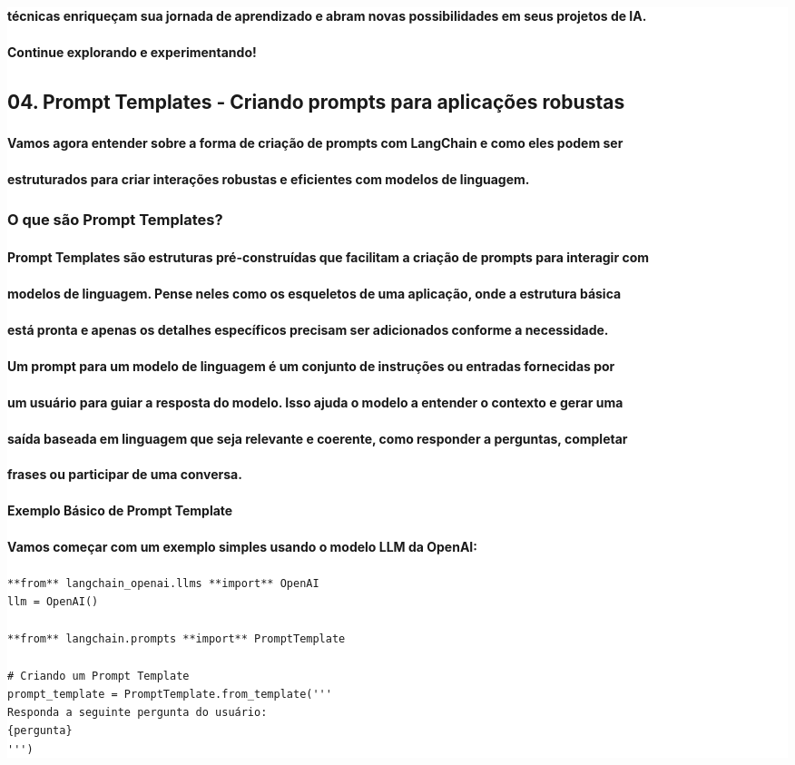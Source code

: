 #### técnicas enriqueçam sua jornada de aprendizado e abram novas possibilidades em seus projetos de IA.

#### Continue explorando e experimentando!


## 04. Prompt Templates - Criando prompts para aplicações robustas

#### Vamos agora entender sobre a forma de criação de prompts com LangChain e como eles podem ser

#### estruturados para criar interações robustas e eficientes com modelos de linguagem.

### O que são Prompt Templates?

#### Prompt Templates são estruturas pré-construídas que facilitam a criação de prompts para interagir com

#### modelos de linguagem. Pense neles como os esqueletos de uma aplicação, onde a estrutura básica

#### está pronta e apenas os detalhes específicos precisam ser adicionados conforme a necessidade.

#### Um prompt para um modelo de linguagem é um conjunto de instruções ou entradas fornecidas por

#### um usuário para guiar a resposta do modelo. Isso ajuda o modelo a entender o contexto e gerar uma

#### saída baseada em linguagem que seja relevante e coerente, como responder a perguntas, completar

#### frases ou participar de uma conversa.

#### Exemplo Básico de Prompt Template

#### Vamos começar com um exemplo simples usando o modelo LLM da OpenAI:

```
**from** langchain_openai.llms **import** OpenAI
llm = OpenAI()

**from** langchain.prompts **import** PromptTemplate

# Criando um Prompt Template
prompt_template = PromptTemplate.from_template('''
Responda a seguinte pergunta do usuário:
{pergunta}
''')
```

